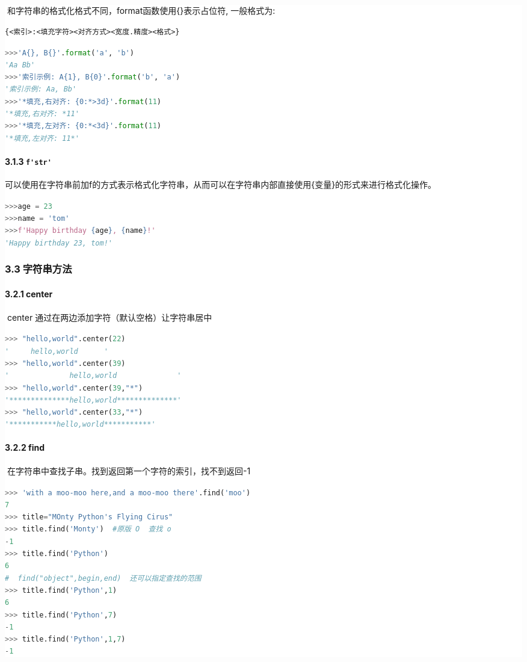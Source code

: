 ​		和字符串的格式化格式不同，format函数使用{}表示占位符, 一般格式为:

​	                                       	`{<索引>:<填充字符><对齐方式><宽度.精度><格式>}`

```py
>>>'A{}, B{}'.format('a', 'b')
'Aa Bb'
>>>'索引示例: A{1}, B{0}'.format('b', 'a')
'索引示例: Aa, Bb'
>>>'*填充,右对齐: {0:*>3d}'.format(11)
'*填充,右对齐: *11'
>>>'*填充,左对齐: {0:*<3d}'.format(11)
'*填充,左对齐: 11*'
```

#### 3.1.3  `f'str'`

​		可以使用在字符串前加f的方式表示格式化字符串，从而可以在字符串内部直接使用{变量}的形式来进行格式化操作。

```py
>>>age = 23
>>>name = 'tom'
>>>f'Happy birthday {age}, {name}!'
'Happy birthday 23, tom!'
```



### 3.3  字符串方法

#### 3.2.1  center

​		center 通过在两边添加字符（默认空格）让字符串居中

```py
>>> "hello,world".center(22)
'     hello,world      '
>>> "hello,world".center(39)
'              hello,world              '
>>> "hello,world".center(39,"*")
'**************hello,world**************'
>>> "hello,world".center(33,"*")
'***********hello,world***********'
```

#### 3.2.2  find

​		在字符串中查找子串。找到返回第一个字符的索引，找不到返回-1

```py
>>> 'with a moo-moo here,and a moo-moo there'.find('moo')
7
>>> title="MOnty Python's Flying Cirus"
>>> title.find('Monty')  #原版 O  查找 o
-1
>>> title.find('Python')
6
#  find("object",begin,end)  还可以指定查找的范围
>>> title.find('Python',1)
6
>>> title.find('Python',7)
-1
>>> title.find('Python',1,7)
-1
```
